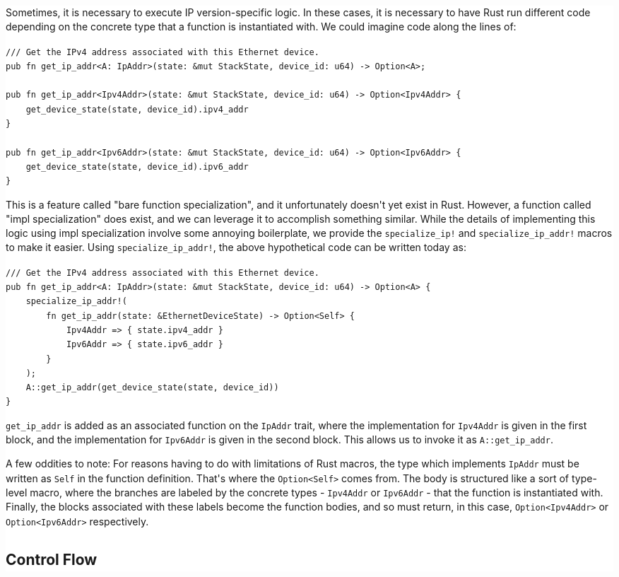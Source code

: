 Sometimes, it is necessary to execute IP version-specific logic. In these cases,
it is necessary to have Rust run different code depending on the concrete type
that a function is instantiated with. We could imagine code along the lines of:

```
/// Get the IPv4 address associated with this Ethernet device.
pub fn get_ip_addr<A: IpAddr>(state: &mut StackState, device_id: u64) -> Option<A>;

pub fn get_ip_addr<Ipv4Addr>(state: &mut StackState, device_id: u64) -> Option<Ipv4Addr> {
    get_device_state(state, device_id).ipv4_addr
}

pub fn get_ip_addr<Ipv6Addr>(state: &mut StackState, device_id: u64) -> Option<Ipv6Addr> {
    get_device_state(state, device_id).ipv6_addr
}
```

This is a feature called "bare function specialization", and it unfortunately
doesn't yet exist in Rust. However, a function called "impl specialization" does
exist, and we can leverage it to accomplish something similar. While the details
of implementing this logic using impl specialization involve some annoying
boilerplate, we provide the `specialize_ip!` and `specialize_ip_addr!` macros to
make it easier. Using `specialize_ip_addr!`, the above hypothetical code can be
written today as:

```
/// Get the IPv4 address associated with this Ethernet device.
pub fn get_ip_addr<A: IpAddr>(state: &mut StackState, device_id: u64) -> Option<A> {
    specialize_ip_addr!(
        fn get_ip_addr(state: &EthernetDeviceState) -> Option<Self> {
            Ipv4Addr => { state.ipv4_addr }
            Ipv6Addr => { state.ipv6_addr }
        }
    );
    A::get_ip_addr(get_device_state(state, device_id))
}
```

`get_ip_addr` is added as an associated function on the `IpAddr` trait, where
the implementation for `Ipv4Addr` is given in the first block, and the
implementation for `Ipv6Addr` is given in the second block. This allows us to
invoke it as `A::get_ip_addr`.

A few oddities to note: For reasons having to do with limitations of Rust
macros, the type which implements `IpAddr` must be written as `Self` in the
function definition. That's where the `Option<Self>` comes from. The body is
structured like a sort of type-level macro, where the branches are labeled by
the concrete types - `Ipv4Addr` or `Ipv6Addr` - that the function is
instantiated with. Finally, the blocks associated with these labels become the
function bodies, and so must return, in this case, `Option<Ipv4Addr>` or
`Option<Ipv6Addr>` respectively.

## Control Flow
